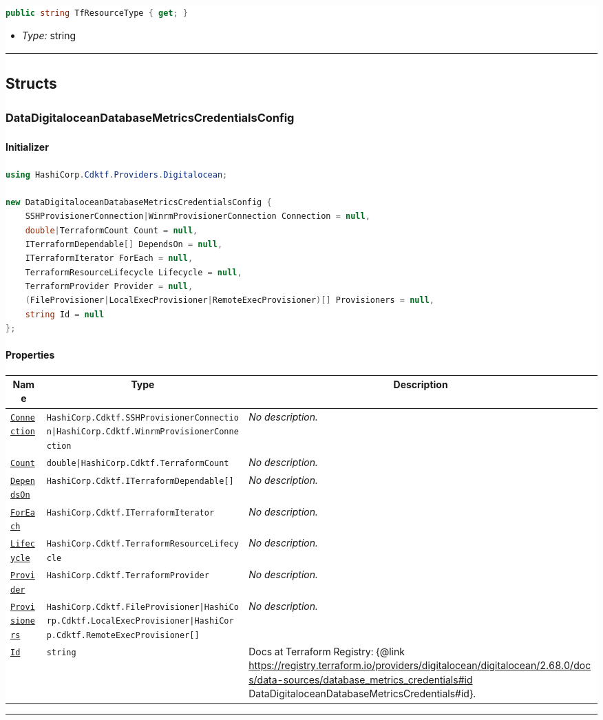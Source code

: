 ```csharp
public string TfResourceType { get; }
```

- *Type:* string

---

## Structs <a name="Structs" id="Structs"></a>

### DataDigitaloceanDatabaseMetricsCredentialsConfig <a name="DataDigitaloceanDatabaseMetricsCredentialsConfig" id="@cdktf/provider-digitalocean.dataDigitaloceanDatabaseMetricsCredentials.DataDigitaloceanDatabaseMetricsCredentialsConfig"></a>

#### Initializer <a name="Initializer" id="@cdktf/provider-digitalocean.dataDigitaloceanDatabaseMetricsCredentials.DataDigitaloceanDatabaseMetricsCredentialsConfig.Initializer"></a>

```csharp
using HashiCorp.Cdktf.Providers.Digitalocean;

new DataDigitaloceanDatabaseMetricsCredentialsConfig {
    SSHProvisionerConnection|WinrmProvisionerConnection Connection = null,
    double|TerraformCount Count = null,
    ITerraformDependable[] DependsOn = null,
    ITerraformIterator ForEach = null,
    TerraformResourceLifecycle Lifecycle = null,
    TerraformProvider Provider = null,
    (FileProvisioner|LocalExecProvisioner|RemoteExecProvisioner)[] Provisioners = null,
    string Id = null
};
```

#### Properties <a name="Properties" id="Properties"></a>

| **Name** | **Type** | **Description** |
| --- | --- | --- |
| <code><a href="#@cdktf/provider-digitalocean.dataDigitaloceanDatabaseMetricsCredentials.DataDigitaloceanDatabaseMetricsCredentialsConfig.property.connection">Connection</a></code> | <code>HashiCorp.Cdktf.SSHProvisionerConnection\|HashiCorp.Cdktf.WinrmProvisionerConnection</code> | *No description.* |
| <code><a href="#@cdktf/provider-digitalocean.dataDigitaloceanDatabaseMetricsCredentials.DataDigitaloceanDatabaseMetricsCredentialsConfig.property.count">Count</a></code> | <code>double\|HashiCorp.Cdktf.TerraformCount</code> | *No description.* |
| <code><a href="#@cdktf/provider-digitalocean.dataDigitaloceanDatabaseMetricsCredentials.DataDigitaloceanDatabaseMetricsCredentialsConfig.property.dependsOn">DependsOn</a></code> | <code>HashiCorp.Cdktf.ITerraformDependable[]</code> | *No description.* |
| <code><a href="#@cdktf/provider-digitalocean.dataDigitaloceanDatabaseMetricsCredentials.DataDigitaloceanDatabaseMetricsCredentialsConfig.property.forEach">ForEach</a></code> | <code>HashiCorp.Cdktf.ITerraformIterator</code> | *No description.* |
| <code><a href="#@cdktf/provider-digitalocean.dataDigitaloceanDatabaseMetricsCredentials.DataDigitaloceanDatabaseMetricsCredentialsConfig.property.lifecycle">Lifecycle</a></code> | <code>HashiCorp.Cdktf.TerraformResourceLifecycle</code> | *No description.* |
| <code><a href="#@cdktf/provider-digitalocean.dataDigitaloceanDatabaseMetricsCredentials.DataDigitaloceanDatabaseMetricsCredentialsConfig.property.provider">Provider</a></code> | <code>HashiCorp.Cdktf.TerraformProvider</code> | *No description.* |
| <code><a href="#@cdktf/provider-digitalocean.dataDigitaloceanDatabaseMetricsCredentials.DataDigitaloceanDatabaseMetricsCredentialsConfig.property.provisioners">Provisioners</a></code> | <code>HashiCorp.Cdktf.FileProvisioner\|HashiCorp.Cdktf.LocalExecProvisioner\|HashiCorp.Cdktf.RemoteExecProvisioner[]</code> | *No description.* |
| <code><a href="#@cdktf/provider-digitalocean.dataDigitaloceanDatabaseMetricsCredentials.DataDigitaloceanDatabaseMetricsCredentialsConfig.property.id">Id</a></code> | <code>string</code> | Docs at Terraform Registry: {@link https://registry.terraform.io/providers/digitalocean/digitalocean/2.68.0/docs/data-sources/database_metrics_credentials#id DataDigitaloceanDatabaseMetricsCredentials#id}. |

---
